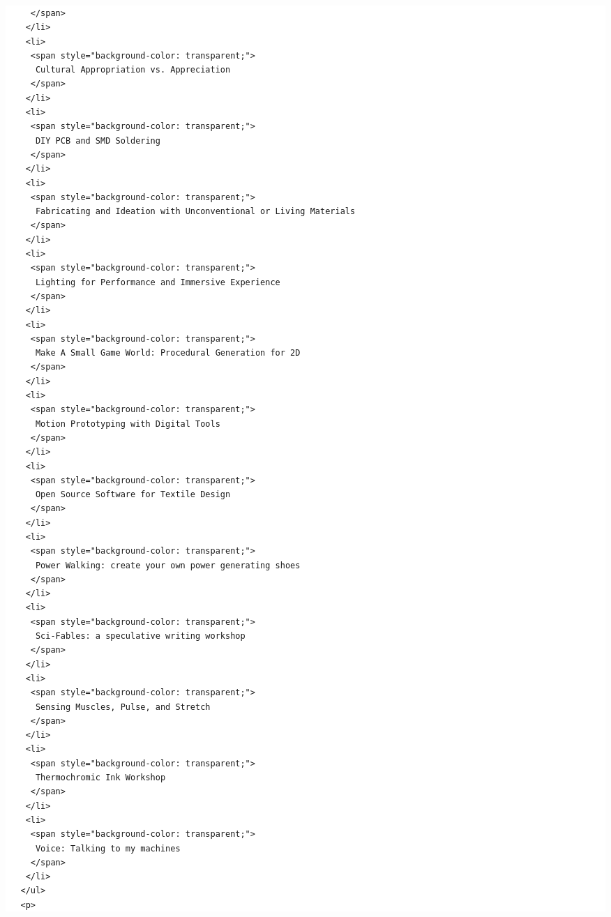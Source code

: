          </span>
        </li>
        <li>
         <span style="background-color: transparent;">
          Cultural Appropriation vs. Appreciation
         </span>
        </li>
        <li>
         <span style="background-color: transparent;">
          DIY PCB and SMD Soldering
         </span>
        </li>
        <li>
         <span style="background-color: transparent;">
          Fabricating and Ideation with Unconventional or Living Materials
         </span>
        </li>
        <li>
         <span style="background-color: transparent;">
          Lighting for Performance and Immersive Experience
         </span>
        </li>
        <li>
         <span style="background-color: transparent;">
          Make A Small Game World: Procedural Generation for 2D
         </span>
        </li>
        <li>
         <span style="background-color: transparent;">
          Motion Prototyping with Digital Tools
         </span>
        </li>
        <li>
         <span style="background-color: transparent;">
          Open Source Software for Textile Design
         </span>
        </li>
        <li>
         <span style="background-color: transparent;">
          Power Walking: create your own power generating shoes
         </span>
        </li>
        <li>
         <span style="background-color: transparent;">
          Sci-Fables: a speculative writing workshop
         </span>
        </li>
        <li>
         <span style="background-color: transparent;">
          Sensing Muscles, Pulse, and Stretch
         </span>
        </li>
        <li>
         <span style="background-color: transparent;">
          Thermochromic Ink Workshop
         </span>
        </li>
        <li>
         <span style="background-color: transparent;">
          Voice: Talking to my machines
         </span>
        </li>
       </ul>
       <p>